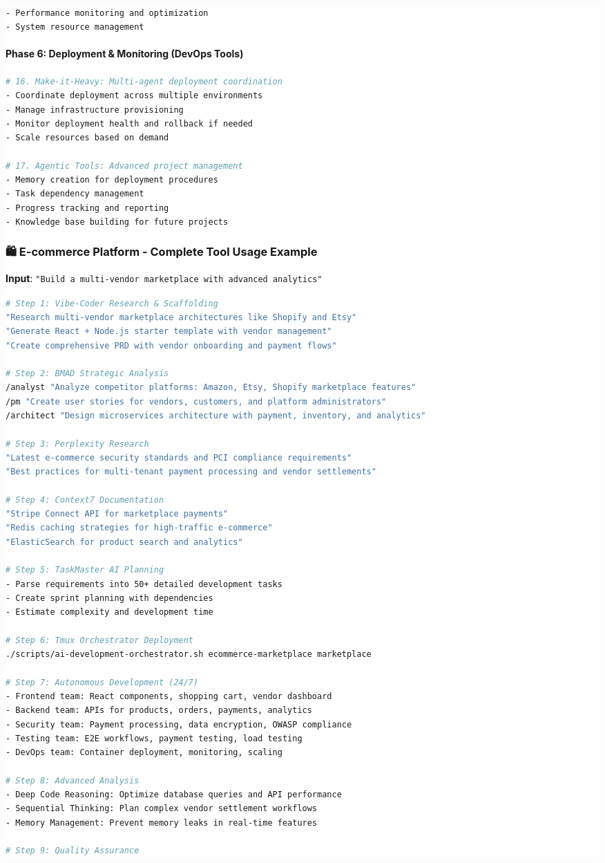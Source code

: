 ```bash
- Performance monitoring and optimization
- System resource management
```

#### **Phase 6: Deployment & Monitoring** (DevOps Tools)
```bash
# 16. Make-it-Heavy: Multi-agent deployment coordination
- Coordinate deployment across multiple environments
- Manage infrastructure provisioning
- Monitor deployment health and rollback if needed
- Scale resources based on demand

# 17. Agentic Tools: Advanced project management
- Memory creation for deployment procedures
- Task dependency management
- Progress tracking and reporting
- Knowledge base building for future projects
```

### **🛍️ E-commerce Platform - Complete Tool Usage Example**
**Input**: `"Build a multi-vendor marketplace with advanced analytics"`

```bash
# Step 1: Vibe-Coder Research & Scaffolding
"Research multi-vendor marketplace architectures like Shopify and Etsy"
"Generate React + Node.js starter template with vendor management"
"Create comprehensive PRD with vendor onboarding and payment flows"

# Step 2: BMAD Strategic Analysis
/analyst "Analyze competitor platforms: Amazon, Etsy, Shopify marketplace features"
/pm "Create user stories for vendors, customers, and platform administrators"
/architect "Design microservices architecture with payment, inventory, and analytics"

# Step 3: Perplexity Research
"Latest e-commerce security standards and PCI compliance requirements"
"Best practices for multi-tenant payment processing and vendor settlements"

# Step 4: Context7 Documentation
"Stripe Connect API for marketplace payments"
"Redis caching strategies for high-traffic e-commerce"
"ElasticSearch for product search and analytics"

# Step 5: TaskMaster AI Planning
- Parse requirements into 50+ detailed development tasks
- Create sprint planning with dependencies
- Estimate complexity and development time

# Step 6: Tmux Orchestrator Deployment
./scripts/ai-development-orchestrator.sh ecommerce-marketplace marketplace

# Step 7: Autonomous Development (24/7)
- Frontend team: React components, shopping cart, vendor dashboard
- Backend team: APIs for products, orders, payments, analytics
- Security team: Payment processing, data encryption, OWASP compliance
- Testing team: E2E workflows, payment testing, load testing
- DevOps team: Container deployment, monitoring, scaling

# Step 8: Advanced Analysis
- Deep Code Reasoning: Optimize database queries and API performance
- Sequential Thinking: Plan complex vendor settlement workflows
- Memory Management: Prevent memory leaks in real-time features

# Step 9: Quality Assurance
```